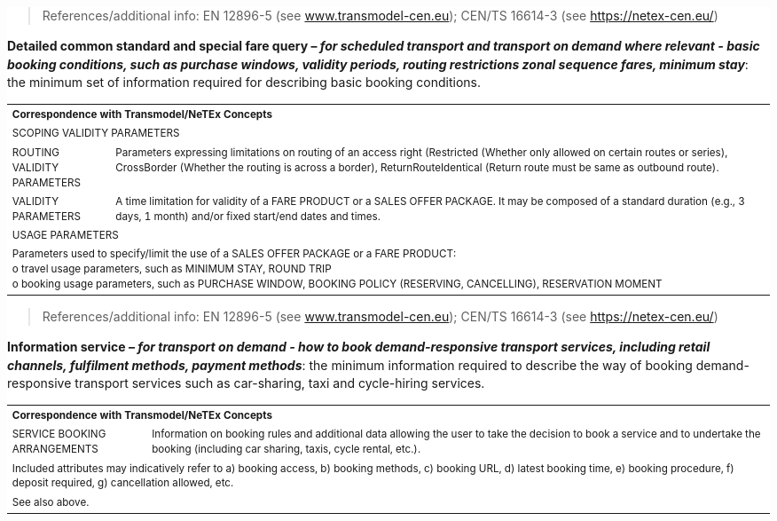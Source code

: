 >References/additional info: EN 12896-5 (see www.transmodel-cen.eu); CEN/TS 16614-3 (see https://netex-cen.eu/)

**Detailed common standard and special fare query – _for scheduled transport and transport on demand where relevant - basic booking conditions, such as purchase windows, validity periods, routing restrictions zonal sequence fares, minimum stay_**: the minimum set of information required for describing basic booking conditions.

<table style="font-size: smaller; width: 100%;">
    <tr>
        <th colspan="2" style="text-align: left;">Correspondence with Transmodel/NeTEx Concepts</th>
    </tr>
    <tr>
        <td colspan="2" style="text-align: left;">SCOPING VALIDITY PARAMETERS </td>
    </tr>
    <tr>
        <td>ROUTING VALIDITY PARAMETERS</td>
        <td>Parameters expressing limitations on routing of an access right (Restricted (Whether only allowed on certain routes or series), CrossBorder (Whether the routing is across a border), ReturnRouteIdentical (Return route must be same as outbound route).</td>
    </tr>
    <tr>
        <td>VALIDITY PARAMETERS</td>
        <td>A time limitation for validity of a FARE PRODUCT or a SALES OFFER PACKAGE. It may be composed of a standard duration (e.g., 3 days, 1 month) and/or fixed start/end dates and times.</td>
    </tr>
    <tr>
        <td colspan="2" style="text-align: left;">USAGE PARAMETERS</td>
    </tr>
    <tr>
        <td colspan="2" style="text-align: left;">Parameters used to specify/limit the use of a SALES OFFER PACKAGE or a FARE PRODUCT:<br>
        o travel usage parameters, such as MINIMUM STAY, ROUND TRIP<br> 
        o booking usage parameters, such as PURCHASE WINDOW, BOOKING POLICY (RESERVING, CANCELLING), RESERVATION MOMENT</td>
    </tr>    
</table>

>References/additional info: EN 12896-5 (see www.transmodel-cen.eu); CEN/TS 16614-3 (see https://netex-cen.eu/)

**Information service – _for transport on demand - how to book demand-responsive transport services, including retail channels, fulfilment methods, payment methods_**: the minimum information required to describe the way of booking demand-responsive transport services such as car-sharing, taxi and cycle-hiring services.

<table style="font-size: smaller; width: 100%;">
    <tr>
        <th colspan="2" style="text-align: left;">Correspondence with Transmodel/NeTEx Concepts</th>
    </tr>
    <tr>
        <td>SERVICE BOOKING ARRANGEMENTS</td>
        <td>Information on booking rules and additional data allowing the user to take the decision to book a service and to undertake the booking (including car sharing, taxis, cycle rental, etc.).</td>
    </tr>
    <tr>
        <td colspan="2" style="text-align: left;">Included attributes may indicatively refer to a) booking access, b) booking methods, c) booking URL, d) latest booking time, e) booking procedure, f) deposit required, g) cancellation allowed, etc.</td>
    </tr>
    <tr>
        <td colspan="2" style="text-align: left;">See also above.</td>
    </tr>    
</table>
